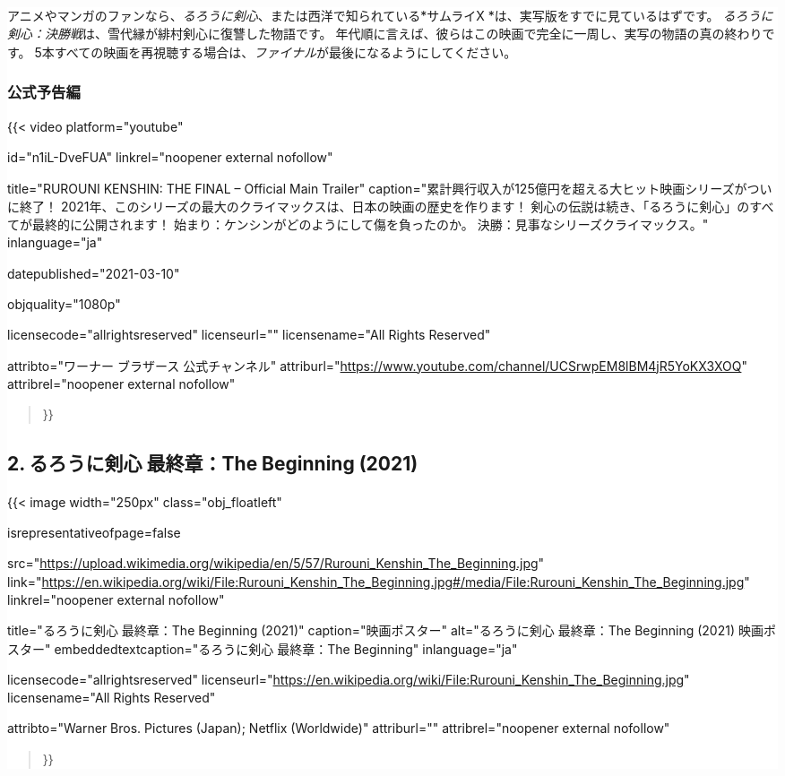 アニメやマンガのファンなら、*るろうに剣心*、または西洋で知られている*サムライX *は、実写版をすでに見ているはずです。 *るろうに剣心：決勝戦*は、雪代縁が緋村剣心に復讐した物語です。 年代順に言えば、彼らはこの映画で完全に一周し、実写の物語の真の終わりです。 5本すべての映画を再視聴する場合は、*ファイナル*が最後になるようにしてください。

[^h]: Wikipedia: [Rurouni Kenshin: The Final](https://en.wikipedia.org/wiki/Rurouni_Kenshin:_The_Final)

<div class="floatclear"></div>

### 公式予告編
{{< video
  platform="youtube"

  id="n1iL-DveFUA"
  linkrel="noopener external nofollow"

  title="RUROUNI KENSHIN: THE FINAL – Official Main Trailer"
  caption="累計興行収入が125億円を超える大ヒット映画シリーズがついに終了！ 2021年、このシリーズの最大のクライマックスは、日本の映画の歴史を作ります！ 剣心の伝説は続き、「るろうに剣心」のすべてが最終的に公開されます！ 始まり：ケンシンがどのようにして傷を負ったのか。 決勝：見事なシリーズクライマックス。"
  inlanguage="ja"

  datepublished="2021-03-10"

  objquality="1080p"

  licensecode="allrightsreserved"
  licenseurl=""
  licensename="All Rights Reserved"

  attribto="ワーナー ブラザース 公式チャンネル"
  attriburl="https://www.youtube.com/channel/UCSrwpEM8lBM4jR5YoKX3XOQ"
  attribrel="noopener external nofollow"
>}}

## 2. るろうに剣心 最終章：The Beginning (2021)
{{< image
  width="250px"
  class="obj_floatleft"

  isrepresentativeofpage=false

  src="https://upload.wikimedia.org/wikipedia/en/5/57/Rurouni_Kenshin_The_Beginning.jpg"
  link="https://en.wikipedia.org/wiki/File:Rurouni_Kenshin_The_Beginning.jpg#/media/File:Rurouni_Kenshin_The_Beginning.jpg"
  linkrel="noopener external nofollow"

  title="るろうに剣心 最終章：The Beginning (2021)"
  caption="映画ポスター"
  alt="るろうに剣心 最終章：The Beginning (2021) 映画ポスター"
  embeddedtextcaption="るろうに剣心 最終章：The Beginning"
  inlanguage="ja"

  licensecode="allrightsreserved"
  licenseurl="https://en.wikipedia.org/wiki/File:Rurouni_Kenshin_The_Beginning.jpg"
  licensename="All Rights Reserved"

  attribto="Warner Bros. Pictures (Japan); Netflix (Worldwide)"
  attriburl=""
  attribrel="noopener external nofollow"
>}}


[^a]: Wikipedia: [Black Widow (2021 film)](https://en.wikipedia.org/wiki/Black_Widow_(2021_film))
[^b]: Wikipedia: [Infinite (film)](https://en.wikipedia.org/wiki/Infinite_(film))
[^c]: Wikipedia: [Without Remorse (film)](https://en.wikipedia.org/wiki/Without_Remorse_(film))
[^d]: Wikipedia: [A Writer's Odyssey](https://en.wikipedia.org/wiki/A_Writer%27s_Odyssey)
[^e]: Wikipedia: [The Tomorrow War](https://en.wikipedia.org/wiki/The_Tomorrow_War)
[^f]: Wikipedia: [Shang-Chi and the Legend of the Ten Rings](https://en.wikipedia.org/wiki/Shang-Chi_and_the_Legend_of_the_Ten_Rings)
[^g]: Wikipedia: [Mission: Possible](https://en.wikipedia.org/wiki/Mission:_Possible)
[^i]: Wikipedia: [Rurouni Kenshin: The Beginning](https://en.wikipedia.org/wiki/Rurouni_Kenshin:_The_Beginning)
[^j]: Wikipedia: [Space Sweepers](https://en.wikipedia.org/wiki/Space_Sweepers)
[^k]: Wikipedia: [Dune (2021 film)](https://en.wikipedia.org/wiki/Dune_(2021_film))
[^l]: Wikipedia: [F9 (film)](https://en.wikipedia.org/wiki/F9_(film))